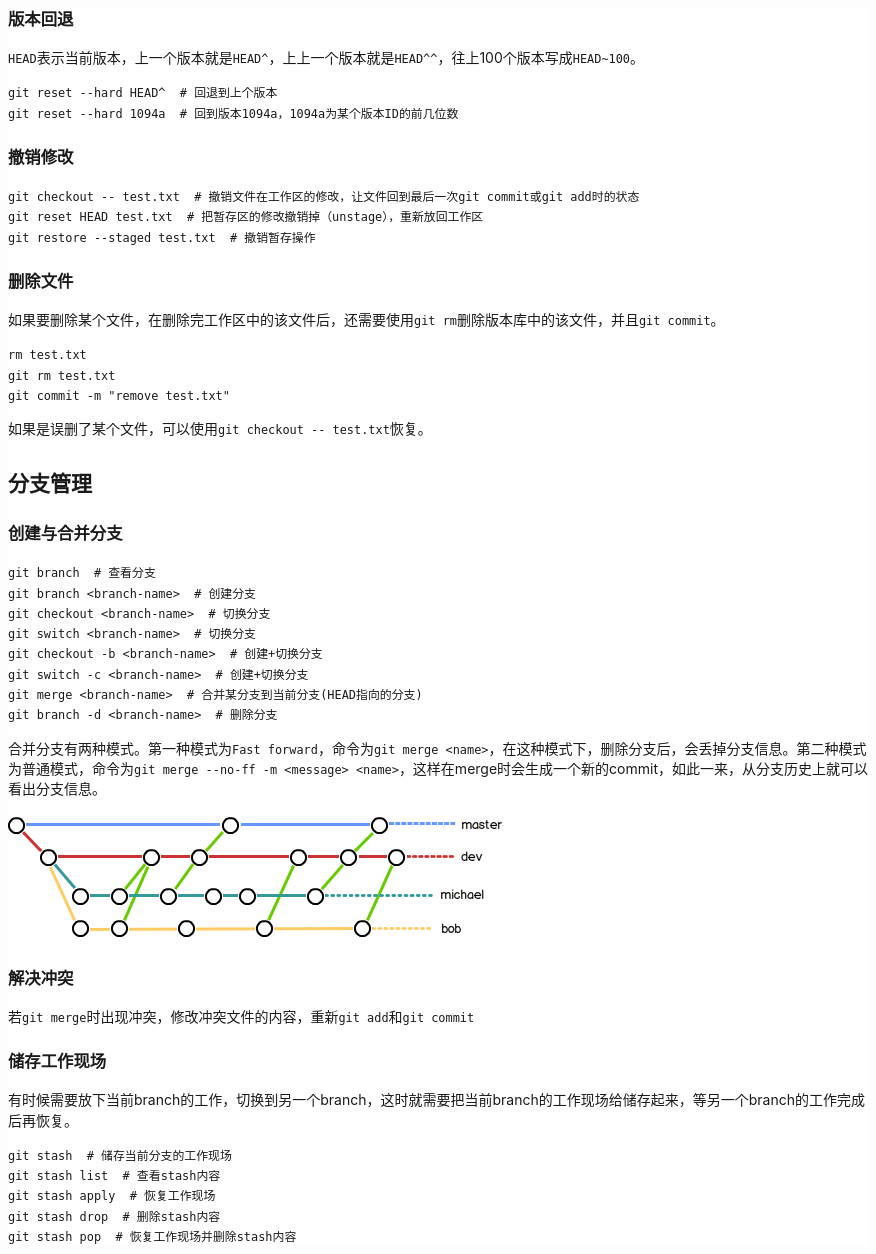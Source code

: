 ### 版本回退
`HEAD`表示当前版本，上一个版本就是`HEAD^`，上上一个版本就是`HEAD^^`，往上100个版本写成`HEAD~100`。
```
git reset --hard HEAD^  # 回退到上个版本
git reset --hard 1094a  # 回到版本1094a，1094a为某个版本ID的前几位数
```
### 撤销修改
```
git checkout -- test.txt  # 撤销文件在工作区的修改，让文件回到最后一次git commit或git add时的状态
git reset HEAD test.txt  # 把暂存区的修改撤销掉（unstage），重新放回工作区
git restore --staged test.txt  # 撤销暂存操作
```
### 删除文件
如果要删除某个文件，在删除完工作区中的该文件后，还需要使用`git rm`删除版本库中的该文件，并且`git commit`。
```
rm test.txt
git rm test.txt
git commit -m "remove test.txt"
```
如果是误删了某个文件，可以使用`git checkout -- test.txt`恢复。

## 分支管理
### 创建与合并分支
```
git branch  # 查看分支
git branch <branch-name>  # 创建分支
git checkout <branch-name>  # 切换分支
git switch <branch-name>  # 切换分支
git checkout -b <branch-name>  # 创建+切换分支
git switch -c <branch-name>  # 创建+切换分支
git merge <branch-name>  # 合并某分支到当前分支(HEAD指向的分支)
git branch -d <branch-name>  # 删除分支
```
合并分支有两种模式。第一种模式为`Fast forward`，命令为`git merge <name>`，在这种模式下，删除分支后，会丢掉分支信息。第二种模式为普通模式，命令为`git merge --no-ff -m <message> <name>`，这样在merge时会生成一个新的commit，如此一来，从分支历史上就可以看出分支信息。

<img src=../img/branches.png>

### 解决冲突
若`git merge`时出现冲突，修改冲突文件的内容，重新`git add`和`git commit`

### 储存工作现场
有时候需要放下当前branch的工作，切换到另一个branch，这时就需要把当前branch的工作现场给储存起来，等另一个branch的工作完成后再恢复。
```
git stash  # 储存当前分支的工作现场
git stash list  # 查看stash内容
git stash apply  # 恢复工作现场
git stash drop  # 删除stash内容
git stash pop  # 恢复工作现场并删除stash内容
```

